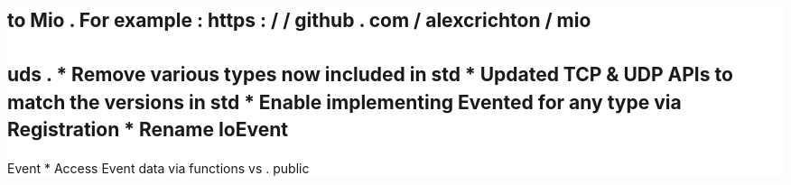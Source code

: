 to
Mio
.
For
example
:
https
:
/
/
github
.
com
/
alexcrichton
/
mio
-
uds
.
*
Remove
various
types
now
included
in
std
*
Updated
TCP
&
UDP
APIs
to
match
the
versions
in
std
*
Enable
implementing
Evented
for
any
type
via
Registration
*
Rename
IoEvent
-
>
Event
*
Access
Event
data
via
functions
vs
.
public